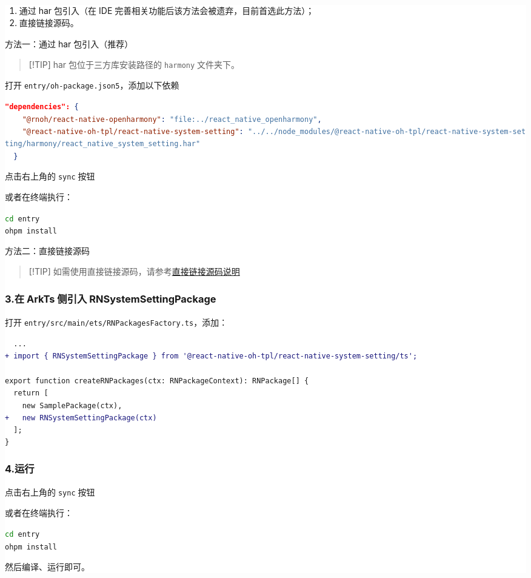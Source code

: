 1. 通过 har 包引入（在 IDE 完善相关功能后该方法会被遗弃，目前首选此方法）；
2. 直接链接源码。

方法一：通过 har 包引入（推荐）

> [!TIP] har 包位于三方库安装路径的 `harmony` 文件夹下。

打开 `entry/oh-package.json5`，添加以下依赖

```json
"dependencies": {
    "@rnoh/react-native-openharmony": "file:../react_native_openharmony",
    "@react-native-oh-tpl/react-native-system-setting": "../../node_modules/@react-native-oh-tpl/react-native-system-setting/harmony/react_native_system_setting.har"
  }
```

点击右上角的 `sync` 按钮

或者在终端执行：

```bash
cd entry
ohpm install
```

方法二：直接链接源码

> [!TIP] 如需使用直接链接源码，请参考[直接链接源码说明](/zh-cn/link-source-code.md)


### 3.在 ArkTs 侧引入 RNSystemSettingPackage

打开 `entry/src/main/ets/RNPackagesFactory.ts`，添加：

```diff
  ...
+ import { RNSystemSettingPackage } from '@react-native-oh-tpl/react-native-system-setting/ts';

export function createRNPackages(ctx: RNPackageContext): RNPackage[] {
  return [
    new SamplePackage(ctx),
+   new RNSystemSettingPackage(ctx)
  ];
}
```

### 4.运行

点击右上角的 `sync` 按钮

或者在终端执行：

```bash
cd entry
ohpm install
```

然后编译、运行即可。
